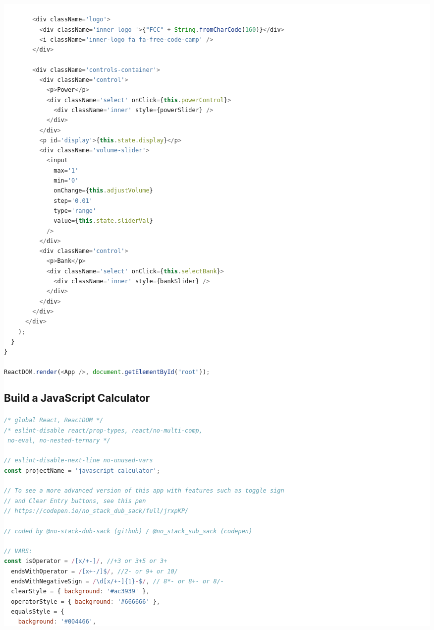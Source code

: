 ```javascript

        <div className='logo'>
          <div className='inner-logo '>{"FCC" + String.fromCharCode(160)}</div>
          <i className='inner-logo fa fa-free-code-camp' />
        </div>

        <div className='controls-container'>
          <div className='control'>
            <p>Power</p>
            <div className='select' onClick={this.powerControl}>
              <div className='inner' style={powerSlider} />
            </div>
          </div>
          <p id='display'>{this.state.display}</p>
          <div className='volume-slider'>
            <input
              max='1'
              min='0'
              onChange={this.adjustVolume}
              step='0.01'
              type='range'
              value={this.state.sliderVal}
            />
          </div>
          <div className='control'>
            <p>Bank</p>
            <div className='select' onClick={this.selectBank}>
              <div className='inner' style={bankSlider} />
            </div>
          </div>
        </div>
      </div>
    );
  }
}

ReactDOM.render(<App />, document.getElementById("root"));
```
## Build a JavaScript Calculator

```javascript
/* global React, ReactDOM */
/* eslint-disable react/prop-types, react/no-multi-comp,
 no-eval, no-nested-ternary */

// eslint-disable-next-line no-unused-vars
const projectName = 'javascript-calculator';

// To see a more advanced version of this app with features such as toggle sign
// and Clear Entry buttons, see this pen
// https://codepen.io/no_stack_dub_sack/full/jrxpKP/

// coded by @no-stack-dub-sack (github) / @no_stack_sub_sack (codepen)

// VARS:
const isOperator = /[x/+‑]/, //+3 or 3+5 or 3+
  endsWithOperator = /[x+‑/]$/, //2- or 9+ or 10/
  endsWithNegativeSign = /\d[x/+‑]{1}‑$/, // 8*- or 8+- or 8/-
  clearStyle = { background: '#ac3939' },
  operatorStyle = { background: '#666666' },
  equalsStyle = {
    background: '#004466',
```